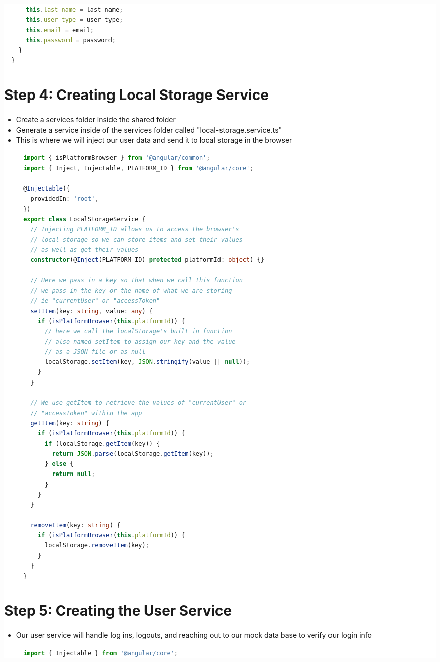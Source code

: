   ```typescript
        this.last_name = last_name;
        this.user_type = user_type;
        this.email = email;
        this.password = password;
      }
    }
  ```

# Step 4: Creating Local Storage Service
- Create a services folder inside the shared folder
- Generate a service inside of the services folder called "local-storage.service.ts"
- This is where we will inject our user data and send it to local storage in the browser
  ```typescript
    import { isPlatformBrowser } from '@angular/common';
    import { Inject, Injectable, PLATFORM_ID } from '@angular/core';

    @Injectable({
      providedIn: 'root',
    })
    export class LocalStorageService {
      // Injecting PLATFORM_ID allows us to access the browser's
      // local storage so we can store items and set their values
      // as well as get their values
      constructor(@Inject(PLATFORM_ID) protected platformId: object) {}

      // Here we pass in a key so that when we call this function
      // we pass in the key or the name of what we are storing
      // ie "currentUser" or "accessToken"
      setItem(key: string, value: any) {
        if (isPlatformBrowser(this.platformId)) {
          // here we call the localStorage's built in function
          // also named setItem to assign our key and the value
          // as a JSON file or as null
          localStorage.setItem(key, JSON.stringify(value || null));
        }
      }

      // We use getItem to retrieve the values of "currentUser" or
      // "accessToken" within the app
      getItem(key: string) {
        if (isPlatformBrowser(this.platformId)) {
          if (localStorage.getItem(key)) {
            return JSON.parse(localStorage.getItem(key));
          } else {
            return null;
          }
        }
      }

      removeItem(key: string) {
        if (isPlatformBrowser(this.platformId)) {
          localStorage.removeItem(key);
        }
      }
    }
  ```
# Step 5: Creating the User Service
- Our user service will handle log ins, logouts, and reaching out to our mock data base to verify our login info
  ```typescript
    import { Injectable } from '@angular/core';
  ```